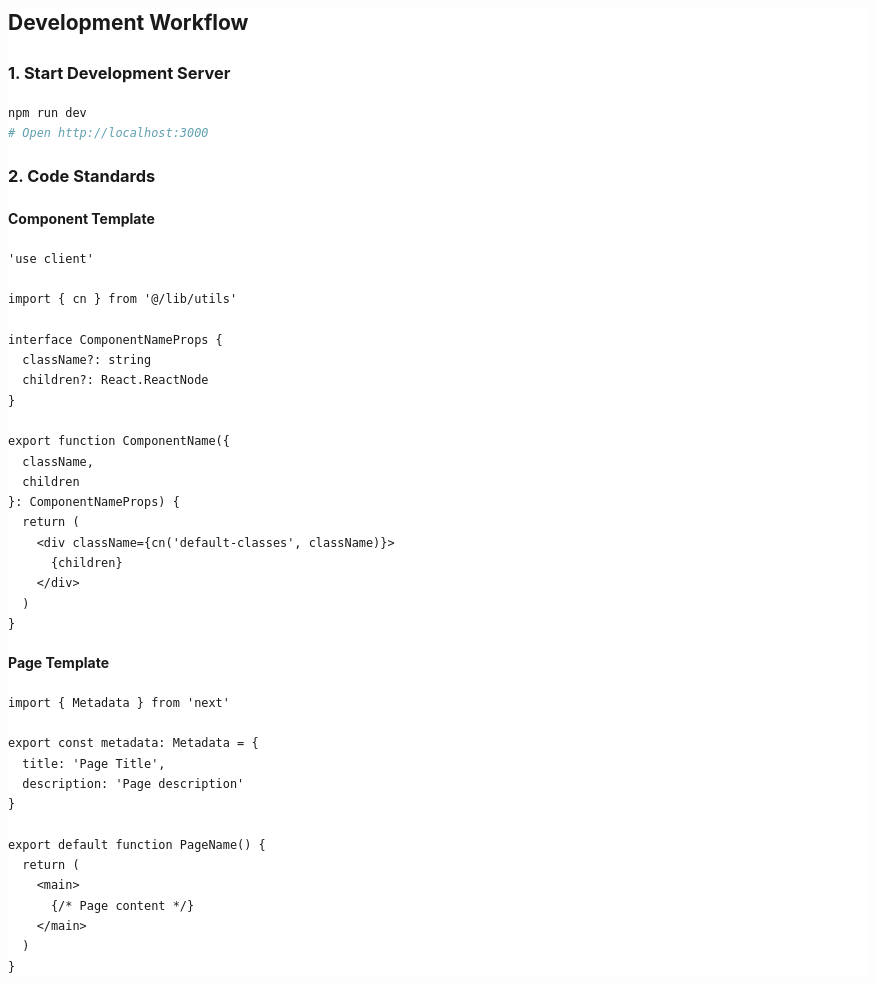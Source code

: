 ## Development Workflow

### 1. Start Development Server
```bash
npm run dev
# Open http://localhost:3000
```

### 2. Code Standards

#### Component Template
```tsx
'use client'

import { cn } from '@/lib/utils'

interface ComponentNameProps {
  className?: string
  children?: React.ReactNode
}

export function ComponentName({ 
  className,
  children 
}: ComponentNameProps) {
  return (
    <div className={cn('default-classes', className)}>
      {children}
    </div>
  )
}
```

#### Page Template
```tsx
import { Metadata } from 'next'

export const metadata: Metadata = {
  title: 'Page Title',
  description: 'Page description'
}

export default function PageName() {
  return (
    <main>
      {/* Page content */}
    </main>
  )
}
```
